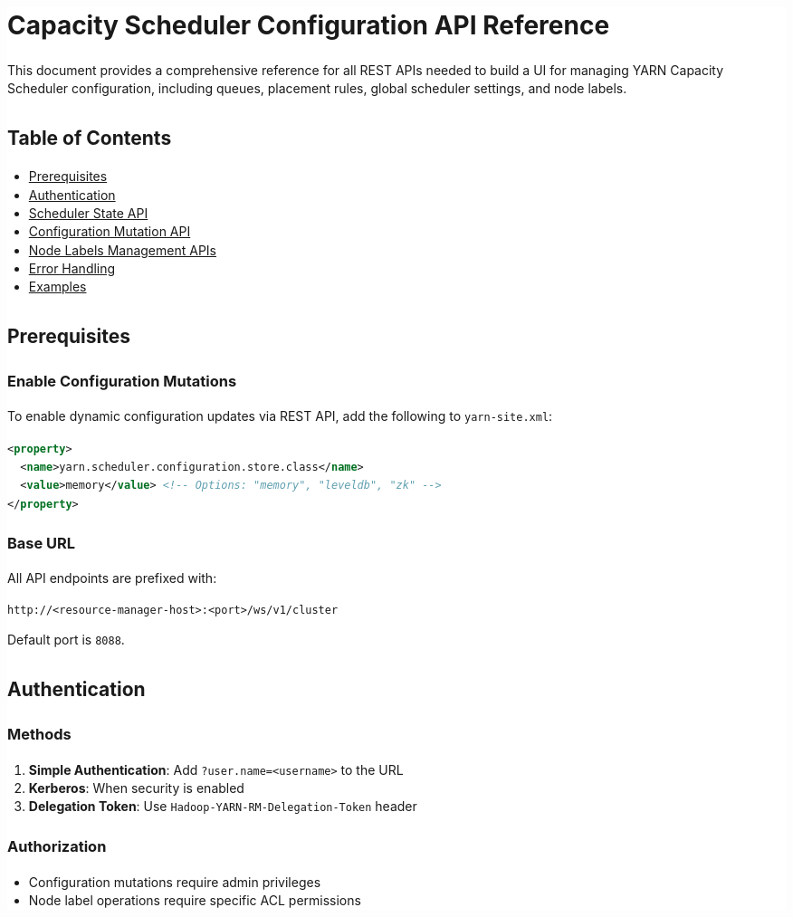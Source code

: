 # Capacity Scheduler Configuration API Reference

This document provides a comprehensive reference for all REST APIs needed to build a UI for managing YARN Capacity Scheduler configuration, including queues, placement rules, global scheduler settings, and node labels.

## Table of Contents

- [Prerequisites](#prerequisites)
- [Authentication](#authentication)
- [Scheduler State API](#scheduler-state-api)
- [Configuration Mutation API](#configuration-mutation-api)
- [Node Labels Management APIs](#node-labels-management-apis)
- [Error Handling](#error-handling)
- [Examples](#examples)

## Prerequisites

### Enable Configuration Mutations

To enable dynamic configuration updates via REST API, add the following to `yarn-site.xml`:

```xml
<property>
  <name>yarn.scheduler.configuration.store.class</name>
  <value>memory</value> <!-- Options: "memory", "leveldb", "zk" -->
</property>
```

### Base URL

All API endpoints are prefixed with:

```
http://<resource-manager-host>:<port>/ws/v1/cluster
```

Default port is `8088`.

## Authentication

### Methods

1. **Simple Authentication**: Add `?user.name=<username>` to the URL
2. **Kerberos**: When security is enabled
3. **Delegation Token**: Use `Hadoop-YARN-RM-Delegation-Token` header

### Authorization

- Configuration mutations require admin privileges
- Node label operations require specific ACL permissions
